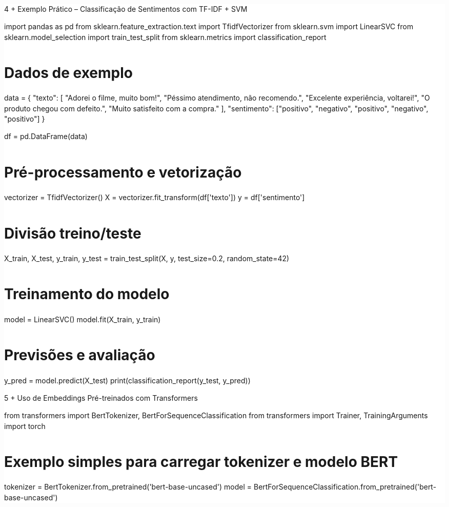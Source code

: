 4 +  Exemplo Prático – Classificação de Sentimentos com TF-IDF + SVM

import pandas as pd
from sklearn.feature_extraction.text import TfidfVectorizer
from sklearn.svm import LinearSVC
from sklearn.model_selection import train_test_split
from sklearn.metrics import classification_report

# Dados de exemplo
data = {
    "texto": [
        "Adorei o filme, muito bom!",
        "Péssimo atendimento, não recomendo.",
        "Excelente experiência, voltarei!",
        "O produto chegou com defeito.",
        "Muito satisfeito com a compra."
    ],
    "sentimento": ["positivo", "negativo", "positivo", "negativo", "positivo"]
}

df = pd.DataFrame(data)

# Pré-processamento e vetorização
vectorizer = TfidfVectorizer()
X = vectorizer.fit_transform(df['texto'])
y = df['sentimento']

# Divisão treino/teste
X_train, X_test, y_train, y_test = train_test_split(X, y, test_size=0.2, random_state=42)

# Treinamento do modelo
model = LinearSVC()
model.fit(X_train, y_train)

# Previsões e avaliação
y_pred = model.predict(X_test)
print(classification_report(y_test, y_pred))

5 +  Uso de Embeddings Pré-treinados com Transformers

from transformers import BertTokenizer, BertForSequenceClassification
from transformers import Trainer, TrainingArguments
import torch

# Exemplo simples para carregar tokenizer e modelo BERT
tokenizer = BertTokenizer.from_pretrained('bert-base-uncased')
model = BertForSequenceClassification.from_pretrained('bert-base-uncased')
